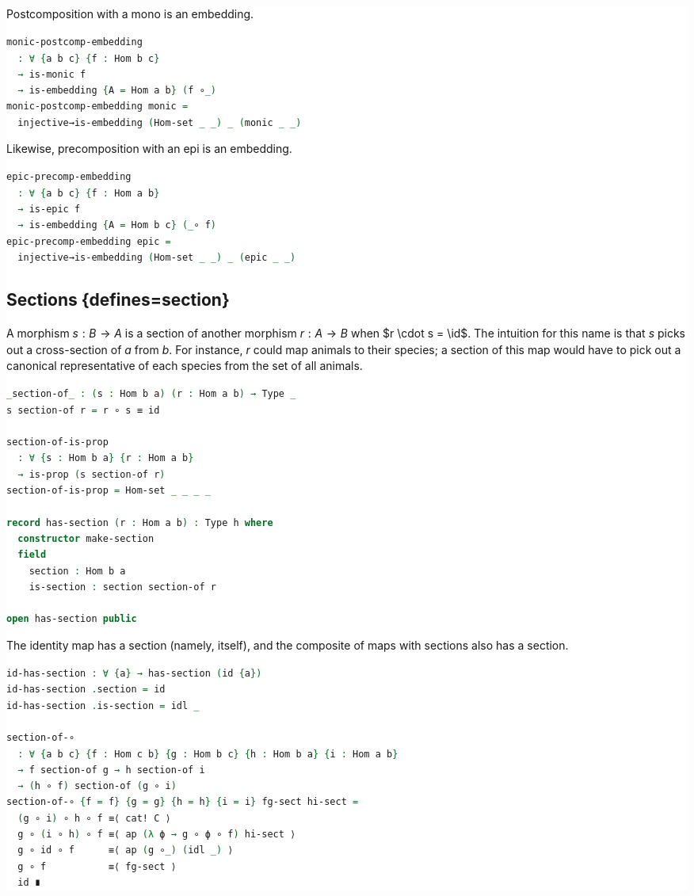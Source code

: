 Postcomposition with a mono is an embedding.

```agda
monic-postcomp-embedding
  : ∀ {a b c} {f : Hom b c}
  → is-monic f
  → is-embedding {A = Hom a b} (f ∘_)
monic-postcomp-embedding monic =
  injective→is-embedding (Hom-set _ _) _ (monic _ _)
```

Likewise, precomposition with an epi is an embedding.

```agda
epic-precomp-embedding
  : ∀ {a b c} {f : Hom a b}
  → is-epic f
  → is-embedding {A = Hom b c} (_∘ f)
epic-precomp-embedding epic =
  injective→is-embedding (Hom-set _ _) _ (epic _ _)
```



## Sections {defines=section}

A morphism $s : B \to A$ is a section of another morphism $r : A \to B$
when $r \cdot s = \id$. The intuition for this name is that $s$ picks
out a cross-section of $a$ from $b$. For instance, $r$ could map
animals to their species; a section of this map would have to pick out
a canonical representative of each species from the set of all animals.

```agda
_section-of_ : (s : Hom b a) (r : Hom a b) → Type _
s section-of r = r ∘ s ≡ id

section-of-is-prop
  : ∀ {s : Hom b a} {r : Hom a b}
  → is-prop (s section-of r)
section-of-is-prop = Hom-set _ _ _ _

record has-section (r : Hom a b) : Type h where
  constructor make-section
  field
    section : Hom b a
    is-section : section section-of r

open has-section public
```

The identity map has a section (namely, itself), and the composite
of maps with sections also has a section.

```agda
id-has-section : ∀ {a} → has-section (id {a})
id-has-section .section = id
id-has-section .is-section = idl _

section-of-∘
  : ∀ {a b c} {f : Hom c b} {g : Hom b c} {h : Hom b a} {i : Hom a b}
  → f section-of g → h section-of i
  → (h ∘ f) section-of (g ∘ i)
section-of-∘ {f = f} {g = g} {h = h} {i = i} fg-sect hi-sect =
  (g ∘ i) ∘ h ∘ f ≡⟨ cat! C ⟩
  g ∘ (i ∘ h) ∘ f ≡⟨ ap (λ ϕ → g ∘ ϕ ∘ f) hi-sect ⟩
  g ∘ id ∘ f      ≡⟨ ap (g ∘_) (idl _) ⟩
  g ∘ f           ≡⟨ fg-sect ⟩
  id ∎
```
